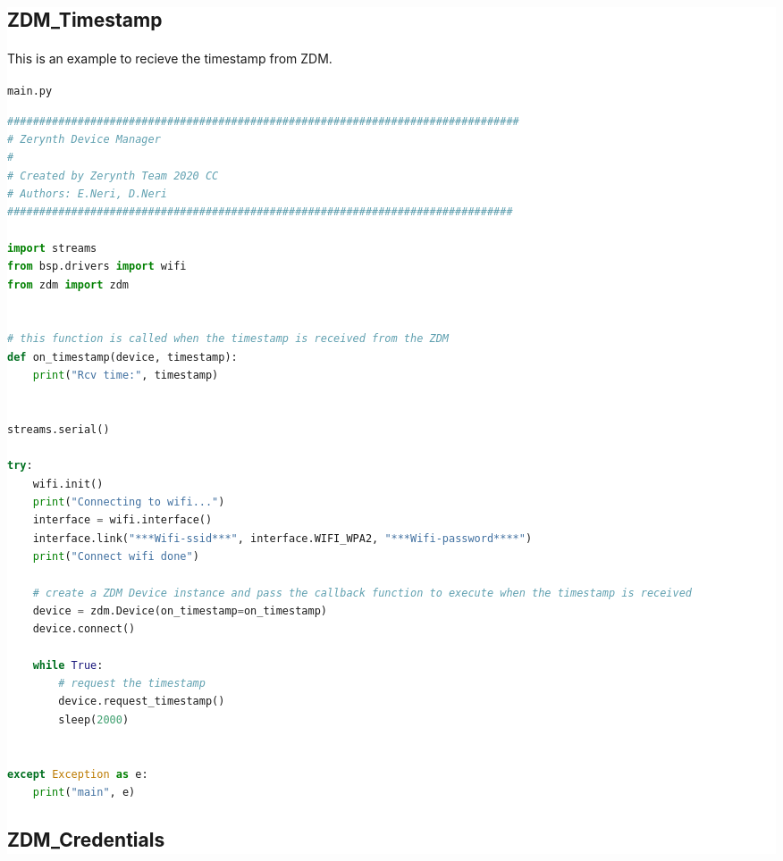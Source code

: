 ## ZDM_Timestamp


This is an example to recieve the timestamp from ZDM.


```main.py```

```python
################################################################################
# Zerynth Device Manager
#
# Created by Zerynth Team 2020 CC
# Authors: E.Neri, D.Neri
###############################################################################

import streams
from bsp.drivers import wifi
from zdm import zdm


# this function is called when the timestamp is received from the ZDM
def on_timestamp(device, timestamp):
    print("Rcv time:", timestamp)


streams.serial()

try:
    wifi.init()
    print("Connecting to wifi...")
    interface = wifi.interface()
    interface.link("***Wifi-ssid***", interface.WIFI_WPA2, "***Wifi-password****")
    print("Connect wifi done")

    # create a ZDM Device instance and pass the callback function to execute when the timestamp is received
    device = zdm.Device(on_timestamp=on_timestamp)
    device.connect()

    while True:
        # request the timestamp
        device.request_timestamp()
        sleep(2000)


except Exception as e:
    print("main", e)
```



## ZDM_Credentials
